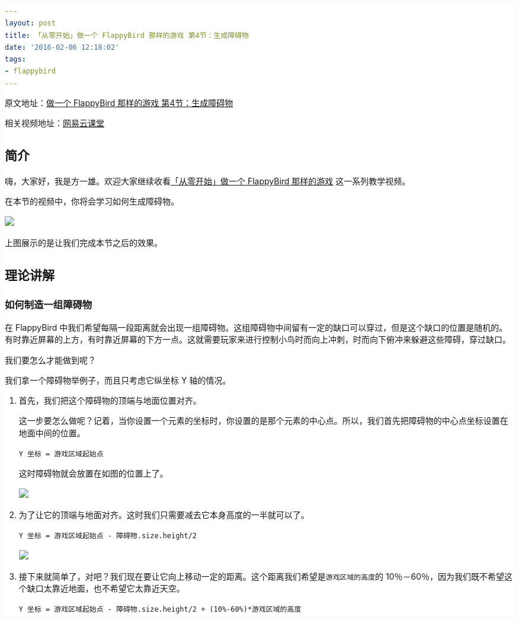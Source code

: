 ```yaml
---
layout: post
title: 「从零开始」做一个 FlappyBird 那样的游戏 第4节：生成障碍物
date: '2016-02-06 12:18:02'
tags:
- flappybird
---
```



原文地址：[做一个 FlappyBird 那样的游戏 第4节：生成障碍物](http://iOSinit.com/flappybird-04)

相关视频地址：[网易云课堂](http://study.163.com/course/introduction/1685005.htm)

## 简介

嗨，大家好，我是方一雄。欢迎大家继续收看[「从零开始」做一个 FlappyBird 那样的游戏](http://study.163.com/course/introduction/1685005.htm) 这一系列教学视频。

在本节的视频中，你将会学习如何生成障碍物。

![](/content/images/2016/02/FlappyBird-04-finished-demo.gif)

上图展示的是让我们完成本节之后的效果。

## 理论讲解
### 如何制造一组障碍物

在 FlappyBird 中我们希望每隔一段距离就会出现一组障碍物。这组障碍物中间留有一定的缺口可以穿过，但是这个缺口的位置是随机的。有时靠近屏幕的上方，有时靠近屏幕的下方一点。这就需要玩家来进行控制小鸟时而向上冲刺，时而向下俯冲来躲避这些障碍，穿过缺口。

我们要怎么才能做到呢？

我们拿一个障碍物举例子，而且只考虑它纵坐标 Y 轴的情况。

1. 首先，我们把这个障碍物的顶端与地面位置对齐。

	这一步要怎么做呢？记着，当你设置一个元素的坐标时，你设置的是那个元素的中心点。所以，我们首先把障碍物的中心点坐标设置在地面中间的位置。

	`Y 坐标 = 游戏区域起始点`

      这时障碍物就会放置在如图的位置上了。
	
      ![](/content/images/2016/02/FlappyBird-04-lecture-01.png)


2. 为了让它的顶端与地面对齐。这时我们只需要减去它本身高度的一半就可以了。

    `Y 坐标 = 游戏区域起始点 - 障碍物.size.height/2￼`

    ![](/content/images/2016/02/FlappyBird-04-lecture-02.png)

3. 接下来就简单了，对吧？我们现在要让它向上移动一定的距离。这个距离我们希望是`游戏区域的高度`的 10％－60％，因为我们既不希望这个缺口太靠近地面，也不希望它太靠近天空。

    `Y 坐标 = 游戏区域起始点 - 障碍物.size.height/2 + (10%-60%)*游戏区域的高度`
